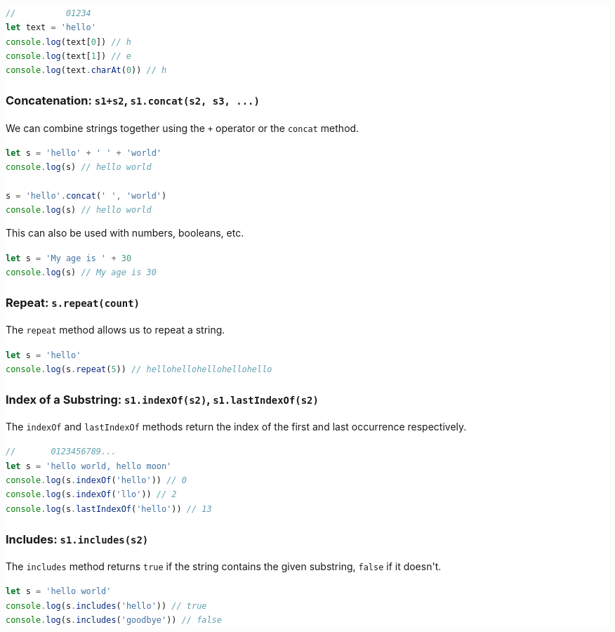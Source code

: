 ```javascript
//          01234
let text = 'hello'
console.log(text[0]) // h
console.log(text[1]) // e
console.log(text.charAt(0)) // h
```

### Concatenation: `s1+s2`, `s1.concat(s2, s3, ...)`

We can combine strings together using the `+` operator or the `concat` method.

```javascript
let s = 'hello' + ' ' + 'world'
console.log(s) // hello world

s = 'hello'.concat(' ', 'world')
console.log(s) // hello world
```

This can also be used with numbers, booleans, etc.

```javascript
let s = 'My age is ' + 30
console.log(s) // My age is 30
```

### Repeat: `s.repeat(count)`

The `repeat` method allows us to repeat a string.

```javascript
let s = 'hello'
console.log(s.repeat(5)) // hellohellohellohellohello
```

### Index of a Substring: `s1.indexOf(s2)`, `s1.lastIndexOf(s2)`

The `indexOf` and `lastIndexOf` methods return the index of the first and last occurrence respectively.

```javascript
//       0123456789...
let s = 'hello world, hello moon'
console.log(s.indexOf('hello')) // 0
console.log(s.indexOf('llo')) // 2
console.log(s.lastIndexOf('hello')) // 13
```

### Includes: `s1.includes(s2)`

The `includes` method returns `true` if the string contains the given substring, `false` if it doesn't.

```javascript
let s = 'hello world'
console.log(s.includes('hello')) // true
console.log(s.includes('goodbye')) // false
```
